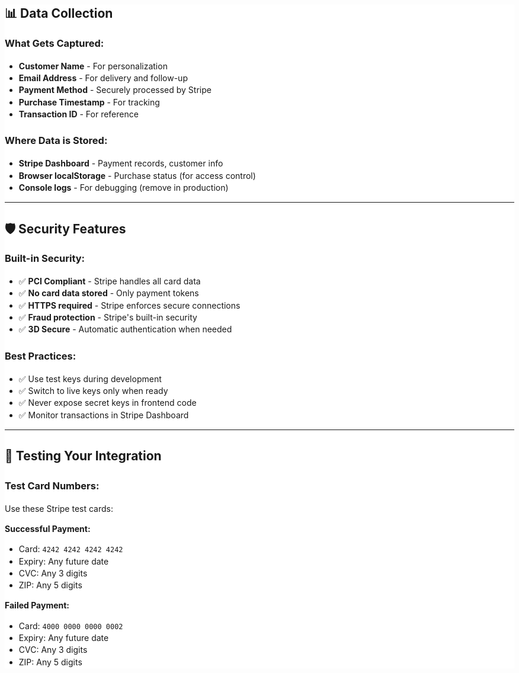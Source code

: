 
## 📊 **Data Collection**

### **What Gets Captured:**
- **Customer Name** - For personalization
- **Email Address** - For delivery and follow-up
- **Payment Method** - Securely processed by Stripe
- **Purchase Timestamp** - For tracking
- **Transaction ID** - For reference

### **Where Data is Stored:**
- **Stripe Dashboard** - Payment records, customer info
- **Browser localStorage** - Purchase status (for access control)
- **Console logs** - For debugging (remove in production)

---

## 🛡️ **Security Features**

### **Built-in Security:**
- ✅ **PCI Compliant** - Stripe handles all card data
- ✅ **No card data stored** - Only payment tokens
- ✅ **HTTPS required** - Stripe enforces secure connections
- ✅ **Fraud protection** - Stripe's built-in security
- ✅ **3D Secure** - Automatic authentication when needed

### **Best Practices:**
- ✅ Use test keys during development
- ✅ Switch to live keys only when ready
- ✅ Never expose secret keys in frontend code
- ✅ Monitor transactions in Stripe Dashboard

---

## 🧪 **Testing Your Integration**

### **Test Card Numbers:**
Use these Stripe test cards:

**Successful Payment:**
- Card: `4242 4242 4242 4242`
- Expiry: Any future date
- CVC: Any 3 digits
- ZIP: Any 5 digits

**Failed Payment:**
- Card: `4000 0000 0000 0002`
- Expiry: Any future date
- CVC: Any 3 digits
- ZIP: Any 5 digits
